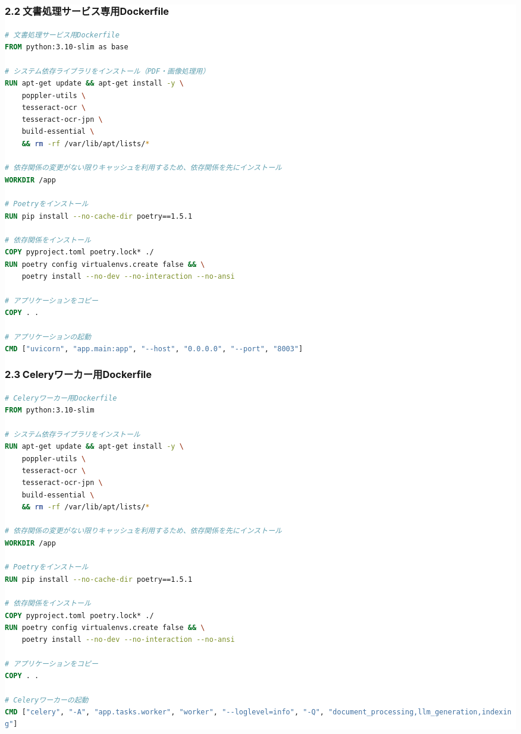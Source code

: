 ### 2.2 文書処理サービス専用Dockerfile

```dockerfile
# 文書処理サービス用Dockerfile
FROM python:3.10-slim as base

# システム依存ライブラリをインストール（PDF・画像処理用）
RUN apt-get update && apt-get install -y \
    poppler-utils \
    tesseract-ocr \
    tesseract-ocr-jpn \
    build-essential \
    && rm -rf /var/lib/apt/lists/*

# 依存関係の変更がない限りキャッシュを利用するため、依存関係を先にインストール
WORKDIR /app

# Poetryをインストール
RUN pip install --no-cache-dir poetry==1.5.1

# 依存関係をインストール
COPY pyproject.toml poetry.lock* ./
RUN poetry config virtualenvs.create false && \
    poetry install --no-dev --no-interaction --no-ansi

# アプリケーションをコピー
COPY . .

# アプリケーションの起動
CMD ["uvicorn", "app.main:app", "--host", "0.0.0.0", "--port", "8003"]
```

### 2.3 Celeryワーカー用Dockerfile

```dockerfile
# Celeryワーカー用Dockerfile
FROM python:3.10-slim

# システム依存ライブラリをインストール
RUN apt-get update && apt-get install -y \
    poppler-utils \
    tesseract-ocr \
    tesseract-ocr-jpn \
    build-essential \
    && rm -rf /var/lib/apt/lists/*

# 依存関係の変更がない限りキャッシュを利用するため、依存関係を先にインストール
WORKDIR /app

# Poetryをインストール
RUN pip install --no-cache-dir poetry==1.5.1

# 依存関係をインストール
COPY pyproject.toml poetry.lock* ./
RUN poetry config virtualenvs.create false && \
    poetry install --no-dev --no-interaction --no-ansi

# アプリケーションをコピー
COPY . .

# Celeryワーカーの起動
CMD ["celery", "-A", "app.tasks.worker", "worker", "--loglevel=info", "-Q", "document_processing,llm_generation,indexing"]
```
